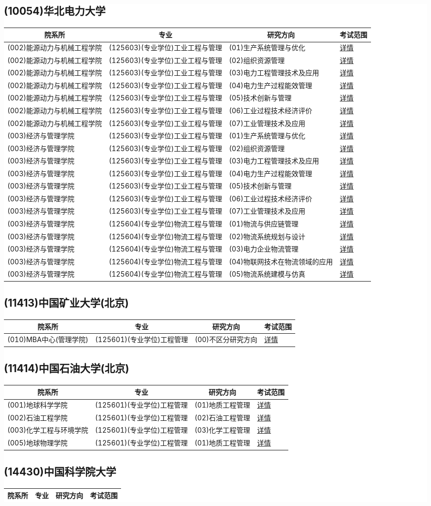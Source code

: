## (10054)华北电力大学
| 院系所   |  专业  |  研究方向  |   考试范围 |  
| - | - | - |  - |   
 | (002)能源动力与机械工程学院 | (125603)(专业学位)工业工程与管理 | (01)生产系统管理与优化| [详情](https://yz.chsi.com.cn/zsml/kskm.jsp?id=1005421002125603012) |
 | (002)能源动力与机械工程学院 | (125603)(专业学位)工业工程与管理 | (02)组织资源管理| [详情](https://yz.chsi.com.cn/zsml/kskm.jsp?id=1005421002125603022) |
 | (002)能源动力与机械工程学院 | (125603)(专业学位)工业工程与管理 | (03)电力工程管理技术及应用| [详情](https://yz.chsi.com.cn/zsml/kskm.jsp?id=1005421002125603032) |
 | (002)能源动力与机械工程学院 | (125603)(专业学位)工业工程与管理 | (04)电力生产过程能效管理| [详情](https://yz.chsi.com.cn/zsml/kskm.jsp?id=1005421002125603042) |
 | (002)能源动力与机械工程学院 | (125603)(专业学位)工业工程与管理 | (05)技术创新与管理| [详情](https://yz.chsi.com.cn/zsml/kskm.jsp?id=1005421002125603052) |
 | (002)能源动力与机械工程学院 | (125603)(专业学位)工业工程与管理 | (06)工业过程技术经济评价| [详情](https://yz.chsi.com.cn/zsml/kskm.jsp?id=1005421002125603062) |
 | (002)能源动力与机械工程学院 | (125603)(专业学位)工业工程与管理 | (07)工业管理技术及应用| [详情](https://yz.chsi.com.cn/zsml/kskm.jsp?id=1005421002125603072) |
 | (003)经济与管理学院 | (125603)(专业学位)工业工程与管理 | (01)生产系统管理与优化| [详情](https://yz.chsi.com.cn/zsml/kskm.jsp?id=1005421003125603012) |
 | (003)经济与管理学院 | (125603)(专业学位)工业工程与管理 | (02)组织资源管理| [详情](https://yz.chsi.com.cn/zsml/kskm.jsp?id=1005421003125603022) |
 | (003)经济与管理学院 | (125603)(专业学位)工业工程与管理 | (03)电力工程管理技术及应用| [详情](https://yz.chsi.com.cn/zsml/kskm.jsp?id=1005421003125603032) |
 | (003)经济与管理学院 | (125603)(专业学位)工业工程与管理 | (04)电力生产过程能效管理| [详情](https://yz.chsi.com.cn/zsml/kskm.jsp?id=1005421003125603042) |
 | (003)经济与管理学院 | (125603)(专业学位)工业工程与管理 | (05)技术创新与管理| [详情](https://yz.chsi.com.cn/zsml/kskm.jsp?id=1005421003125603052) |
 | (003)经济与管理学院 | (125603)(专业学位)工业工程与管理 | (06)工业过程技术经济评价| [详情](https://yz.chsi.com.cn/zsml/kskm.jsp?id=1005421003125603062) |
 | (003)经济与管理学院 | (125603)(专业学位)工业工程与管理 | (07)工业管理技术及应用| [详情](https://yz.chsi.com.cn/zsml/kskm.jsp?id=1005421003125603072) |
 | (003)经济与管理学院 | (125604)(专业学位)物流工程与管理 | (01)物流与供应链管理| [详情](https://yz.chsi.com.cn/zsml/kskm.jsp?id=1005421003125604012) |
 | (003)经济与管理学院 | (125604)(专业学位)物流工程与管理 | (02)物流系统规划与设计| [详情](https://yz.chsi.com.cn/zsml/kskm.jsp?id=1005421003125604022) |
 | (003)经济与管理学院 | (125604)(专业学位)物流工程与管理 | (03)电力企业物流管理| [详情](https://yz.chsi.com.cn/zsml/kskm.jsp?id=1005421003125604032) |
 | (003)经济与管理学院 | (125604)(专业学位)物流工程与管理 | (04)物联网技术在物流领域的应用| [详情](https://yz.chsi.com.cn/zsml/kskm.jsp?id=1005421003125604042) |
 | (003)经济与管理学院 | (125604)(专业学位)物流工程与管理 | (05)物流系统建模与仿真| [详情](https://yz.chsi.com.cn/zsml/kskm.jsp?id=1005421003125604052) |
## (11413)中国矿业大学(北京)
| 院系所   |  专业  |  研究方向  |   考试范围 |  
| - | - | - |  - |   
 | (010)MBA中心(管理学院) | (125601)(专业学位)工程管理 | (00)不区分研究方向| [详情](https://yz.chsi.com.cn/zsml/kskm.jsp?id=1141321010125601002) |
## (11414)中国石油大学(北京)
| 院系所   |  专业  |  研究方向  |   考试范围 |  
| - | - | - |  - |   
 | (001)地球科学学院 | (125601)(专业学位)工程管理 | (01)地质工程管理| [详情](https://yz.chsi.com.cn/zsml/kskm.jsp?id=1141421001125601012) |
 | (002)石油工程学院 | (125601)(专业学位)工程管理 | (02)石油工程管理| [详情](https://yz.chsi.com.cn/zsml/kskm.jsp?id=1141421002125601022) |
 | (003)化学工程与环境学院 | (125601)(专业学位)工程管理 | (03)化学工程管理| [详情](https://yz.chsi.com.cn/zsml/kskm.jsp?id=1141421003125601032) |
 | (005)地球物理学院 | (125601)(专业学位)工程管理 | (01)地质工程管理| [详情](https://yz.chsi.com.cn/zsml/kskm.jsp?id=1141421005125601012) |
## (14430)中国科学院大学
| 院系所   |  专业  |  研究方向  |   考试范围 |  
| - | - | - |  - |   